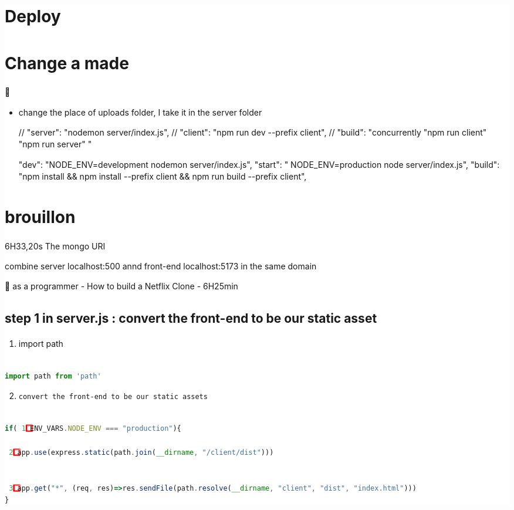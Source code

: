 
# Deploy

# Change a made

🔁

- change the place of uploads folder, I take it in the server folder

  // "server": "nodemon server/index.js",
    // "client": "npm run dev --prefix client",
    // "build": "concurrently \"npm run client\" \"npm run server\" "


    "dev": "NODE_ENV=development nodemon server/index.js",
    "start": " NODE_ENV=production node server/index.js",
    "build": "npm install && npm install --prefix client && npm run build --prefix client",

    
# brouillon

6H33,20s The mongo URI

combine server localhost:500 annd front-end localhost:5173 in the same domain

📸 as a programmer - How to build a Netflix Clone - 6H25min

## step 1 in server.js : convert the front-end to be our static asset 


1. import path

```js

import path from 'path'

```

2) `convert the front-end to be our static assets ` 

```js

if( 1️⃣ ENV_VARS.NODE_ENV === "production"){
  
 2️⃣ app.use(express.static(path.join(__dirname, "/client/dist")))


 3️⃣ app.get("*", (req, res)=>res.sendFile(path.resolve(__dirname, "client", "dist", "index.html")))
}

```
